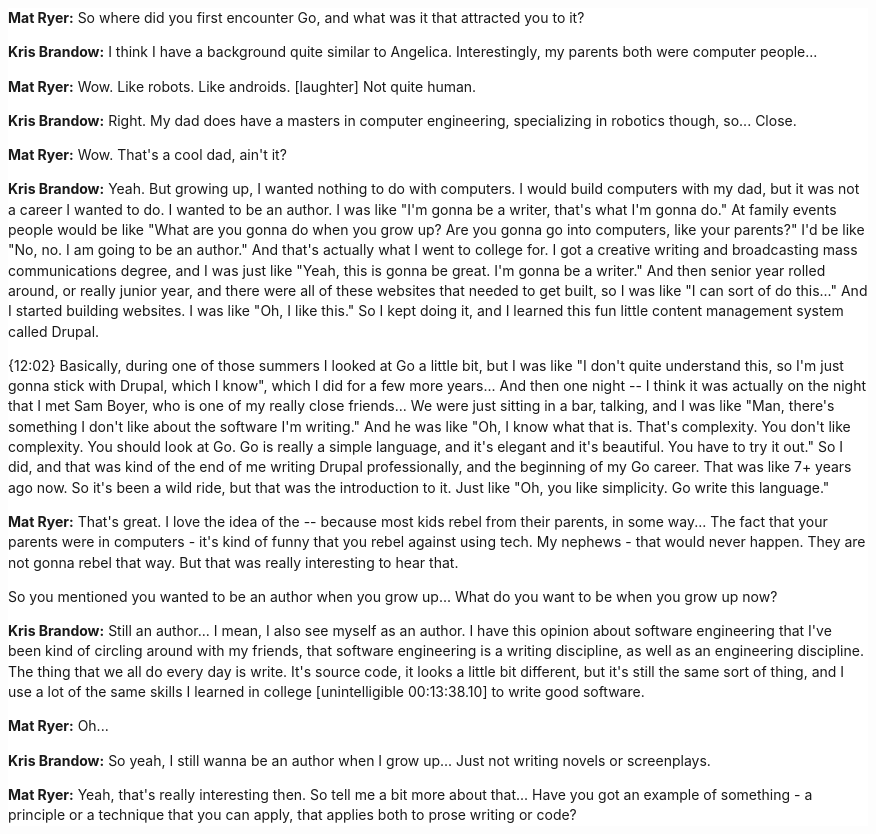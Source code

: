 **Mat Ryer:** So where did you first encounter Go, and what was it that attracted you to it?

**Kris Brandow:** I think I have a background quite similar to Angelica. Interestingly, my parents both were computer people...

**Mat Ryer:** Wow. Like robots. Like androids. \[laughter\] Not quite human.

**Kris Brandow:** Right. My dad does have a masters in computer engineering, specializing in robotics though, so... Close.

**Mat Ryer:** Wow. That's a cool dad, ain't it?

**Kris Brandow:** Yeah. But growing up, I wanted nothing to do with computers. I would build computers with my dad, but it was not a career I wanted to do. I wanted to be an author. I was like "I'm gonna be a writer, that's what I'm gonna do." At family events people would be like "What are you gonna do when you grow up? Are you gonna go into computers, like your parents?" I'd be like "No, no. I am going to be an author." And that's actually what I went to college for. I got a creative writing and broadcasting mass communications degree, and I was just like "Yeah, this is gonna be great. I'm gonna be a writer." And then senior year rolled around, or really junior year, and there were all of these websites that needed to get built, so I was like "I can sort of do this..." And I started building websites. I was like "Oh, I like this." So I kept doing it, and I learned this fun little content management system called Drupal.

\{12:02\} Basically, during one of those summers I looked at Go a little bit, but I was like "I don't quite understand this, so I'm just gonna stick with Drupal, which I know", which I did for a few more years... And then one night -- I think it was actually on the night that I met Sam Boyer, who is one of my really close friends... We were just sitting in a bar, talking, and I was like "Man, there's something I don't like about the software I'm writing." And he was like "Oh, I know what that is. That's complexity. You don't like complexity. You should look at Go. Go is really a simple language, and it's elegant and it's beautiful. You have to try it out." So I did, and that was kind of the end of me writing Drupal professionally, and the beginning of my Go career. That was like 7+ years ago now. So it's been a wild ride, but that was the introduction to it. Just like "Oh, you like simplicity. Go write this language."

**Mat Ryer:** That's great. I love the idea of the -- because most kids rebel from their parents, in some way... The fact that your parents were in computers - it's kind of funny that you rebel against using tech. My nephews - that would never happen. They are not gonna rebel that way. But that was really interesting to hear that.

So you mentioned you wanted to be an author when you grow up... What do you want to be when you grow up now?

**Kris Brandow:** Still an author... I mean, I also see myself as an author. I have this opinion about software engineering that I've been kind of circling around with my friends, that software engineering is a writing discipline, as well as an engineering discipline. The thing that we all do every day is write. It's source code, it looks a little bit different, but it's still the same sort of thing, and I use a lot of the same skills I learned in college \[unintelligible 00:13:38.10\] to write good software.

**Mat Ryer:** Oh...

**Kris Brandow:** So yeah, I still wanna be an author when I grow up... Just not writing novels or screenplays.

**Mat Ryer:** Yeah, that's really interesting then. So tell me a bit more about that... Have you got an example of something - a principle or a technique that you can apply, that applies both to prose writing or code?
